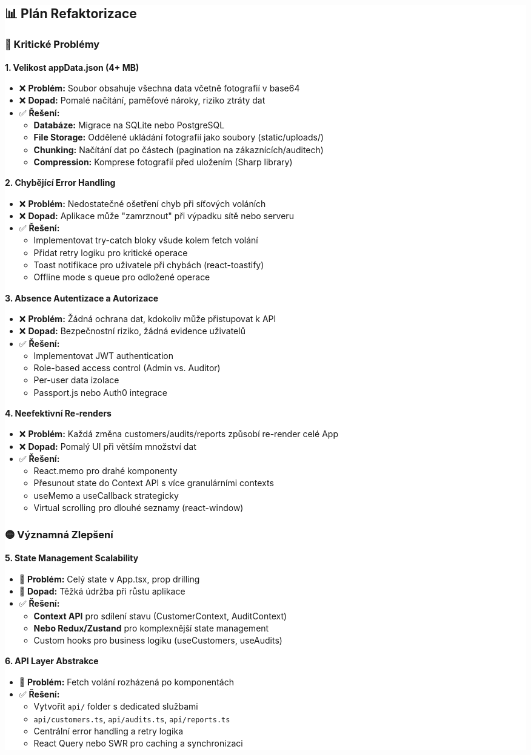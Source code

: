 
## 📊 Plán Refaktorizace

### 🔴 Kritické Problémy

**1. Velikost appData.json (4+ MB)**
- ❌ **Problém:** Soubor obsahuje všechna data včetně fotografií v base64
- ❌ **Dopad:** Pomalé načítání, paměťové nároky, riziko ztráty dat
- ✅ **Řešení:**
  - **Databáze:** Migrace na SQLite nebo PostgreSQL
  - **File Storage:** Oddělené ukládání fotografií jako soubory (static/uploads/)
  - **Chunking:** Načítání dat po částech (pagination na zákaznících/auditech)
  - **Compression:** Komprese fotografií před uložením (Sharp library)

**2. Chybějící Error Handling**
- ❌ **Problém:** Nedostatečné ošetření chyb při síťových voláních
- ❌ **Dopad:** Aplikace může "zamrznout" při výpadku sítě nebo serveru
- ✅ **Řešení:**
  - Implementovat try-catch bloky všude kolem fetch volání
  - Přidat retry logiku pro kritické operace
  - Toast notifikace pro uživatele při chybách (react-toastify)
  - Offline mode s queue pro odložené operace

**3. Absence Autentizace a Autorizace**
- ❌ **Problém:** Žádná ochrana dat, kdokoliv může přistupovat k API
- ❌ **Dopad:** Bezpečnostní riziko, žádná evidence uživatelů
- ✅ **Řešení:**
  - Implementovat JWT authentication
  - Role-based access control (Admin vs. Auditor)
  - Per-user data izolace
  - Passport.js nebo Auth0 integrace

**4. Neefektivní Re-renders**
- ❌ **Problém:** Každá změna customers/audits/reports způsobí re-render celé App
- ❌ **Dopad:** Pomalý UI při větším množství dat
- ✅ **Řešení:**
  - React.memo pro drahé komponenty
  - Přesunout state do Context API s více granulárními contexts
  - useMemo a useCallback strategicky
  - Virtual scrolling pro dlouhé seznamy (react-window)

### 🟡 Významná Zlepšení

**5. State Management Scalability**
- 🔶 **Problém:** Celý state v App.tsx, prop drilling
- 🔶 **Dopad:** Těžká údržba při růstu aplikace
- ✅ **Řešení:**
  - **Context API** pro sdílení stavu (CustomerContext, AuditContext)
  - **Nebo Redux/Zustand** pro komplexnější state management
  - Custom hooks pro business logiku (useCustomers, useAudits)

**6. API Layer Abstrakce**
- 🔶 **Problém:** Fetch volání rozházená po komponentách
- ✅ **Řešení:**
  - Vytvořit `api/` folder s dedicated službami
  - `api/customers.ts`, `api/audits.ts`, `api/reports.ts`
  - Centrální error handling a retry logika
  - React Query nebo SWR pro caching a synchronizaci
